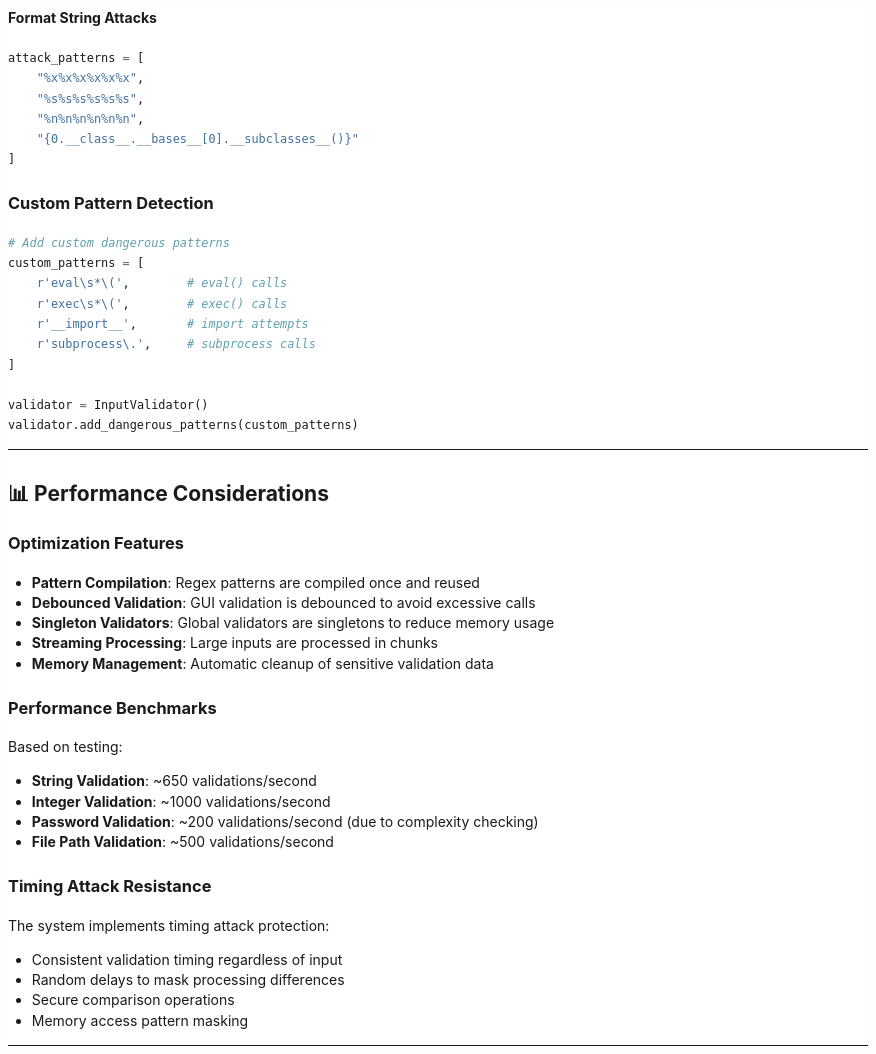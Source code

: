 #### Format String Attacks
```python
attack_patterns = [
    "%x%x%x%x%x%x",
    "%s%s%s%s%s%s", 
    "%n%n%n%n%n%n",
    "{0.__class__.__bases__[0].__subclasses__()}"
]
```

### Custom Pattern Detection

```python
# Add custom dangerous patterns
custom_patterns = [
    r'eval\s*\(',        # eval() calls
    r'exec\s*\(',        # exec() calls  
    r'__import__',       # import attempts
    r'subprocess\.',     # subprocess calls
]

validator = InputValidator()
validator.add_dangerous_patterns(custom_patterns)
```

---

## 📊 Performance Considerations

### Optimization Features

- **Pattern Compilation**: Regex patterns are compiled once and reused
- **Debounced Validation**: GUI validation is debounced to avoid excessive calls
- **Singleton Validators**: Global validators are singletons to reduce memory usage
- **Streaming Processing**: Large inputs are processed in chunks
- **Memory Management**: Automatic cleanup of sensitive validation data

### Performance Benchmarks

Based on testing:
- **String Validation**: ~650 validations/second
- **Integer Validation**: ~1000 validations/second  
- **Password Validation**: ~200 validations/second (due to complexity checking)
- **File Path Validation**: ~500 validations/second

### Timing Attack Resistance

The system implements timing attack protection:
- Consistent validation timing regardless of input
- Random delays to mask processing differences
- Secure comparison operations
- Memory access pattern masking

---